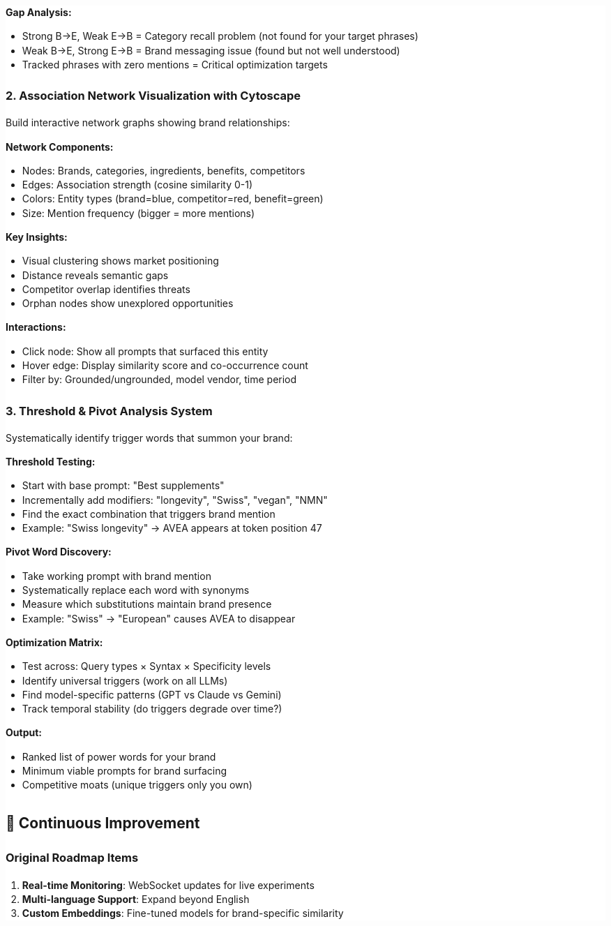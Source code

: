 **Gap Analysis:**
- Strong B→E, Weak E→B = Category recall problem (not found for your target phrases)
- Weak B→E, Strong E→B = Brand messaging issue (found but not well understood)
- Tracked phrases with zero mentions = Critical optimization targets

### 2. **Association Network Visualization with Cytoscape**
Build interactive network graphs showing brand relationships:

**Network Components:**
- Nodes: Brands, categories, ingredients, benefits, competitors
- Edges: Association strength (cosine similarity 0-1)
- Colors: Entity types (brand=blue, competitor=red, benefit=green)
- Size: Mention frequency (bigger = more mentions)

**Key Insights:**
- Visual clustering shows market positioning
- Distance reveals semantic gaps
- Competitor overlap identifies threats
- Orphan nodes show unexplored opportunities

**Interactions:**
- Click node: Show all prompts that surfaced this entity
- Hover edge: Display similarity score and co-occurrence count
- Filter by: Grounded/ungrounded, model vendor, time period

### 3. **Threshold & Pivot Analysis System**
Systematically identify trigger words that summon your brand:

**Threshold Testing:**
- Start with base prompt: "Best supplements"
- Incrementally add modifiers: "longevity", "Swiss", "vegan", "NMN"
- Find the exact combination that triggers brand mention
- Example: "Swiss longevity" → AVEA appears at token position 47

**Pivot Word Discovery:**
- Take working prompt with brand mention
- Systematically replace each word with synonyms
- Measure which substitutions maintain brand presence
- Example: "Swiss" → "European" causes AVEA to disappear

**Optimization Matrix:**
- Test across: Query types × Syntax × Specificity levels
- Identify universal triggers (work on all LLMs)
- Find model-specific patterns (GPT vs Claude vs Gemini)
- Track temporal stability (do triggers degrade over time?)

**Output:**
- Ranked list of power words for your brand
- Minimum viable prompts for brand surfacing
- Competitive moats (unique triggers only you own)

## 🔄 Continuous Improvement

### Original Roadmap Items
1. **Real-time Monitoring**: WebSocket updates for live experiments
2. **Multi-language Support**: Expand beyond English
3. **Custom Embeddings**: Fine-tuned models for brand-specific similarity

